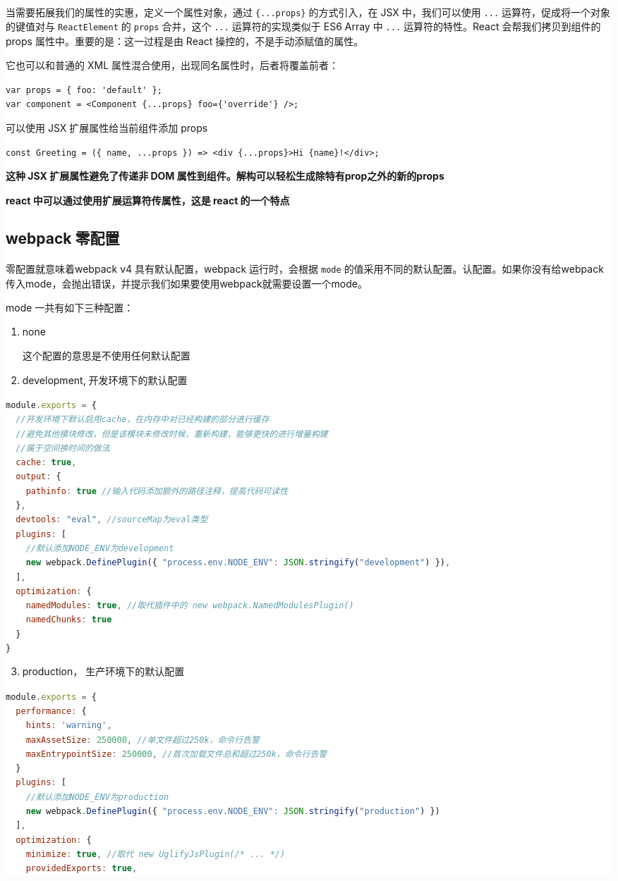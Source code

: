 当需要拓展我们的属性的实惠，定义一个属性对象，通过 `{...props}` 的方式引入，在 JSX 中，我们可以使用 `...` 运算符，促成将一个对象的键值对与 `ReactElement` 的 `props` 合并，这个 `...` 运算符的实现类似于 ES6 Array 中 `...`  运算符的特性。React 会帮我们拷贝到组件的 props 属性中。重要的是：这一过程是由 React  操控的，不是手动添赋值的属性。

它也可以和普通的 XML 属性混合使用，出现同名属性时，后者将覆盖前者：

```react
var props = { foo: 'default' };
var component = <Component {...props} foo={'override'} />;
```

可以使用 JSX 扩展属性给当前组件添加 props

```react
const Greeting = ({ name, ...props }) => <div {...props}>Hi {name}!</div>;
```

**这种 JSX 扩展属性避免了传递非 DOM 属性到组件。解构可以轻松生成除特有prop之外的新的props**

**react 中可以通过使用扩展运算符传属性，这是 react 的一个特点**

## webpack 零配置

零配置就意味着webpack v4 具有默认配置，webpack 运行时，会根据 `mode` 的值采用不同的默认配置。认配置。如果你没有给webpack传入mode，会抛出错误，并提示我们如果要使用webpack就需要设置一个mode。

mode 一共有如下三种配置：

1. none

   这个配置的意思是不使用任何默认配置

2. development, 开发环境下的默认配置

```javascript
module.exports = {
  //开发环境下默认启用cache，在内存中对已经构建的部分进行缓存
  //避免其他模块修改，但是该模块未修改时候，重新构建，能够更快的进行增量构建
  //属于空间换时间的做法
  cache: true, 
  output: {
    pathinfo: true //输入代码添加额外的路径注释，提高代码可读性
  },
  devtools: "eval", //sourceMap为eval类型
  plugins: [
    //默认添加NODE_ENV为development
    new webpack.DefinePlugin({ "process.env.NODE_ENV": JSON.stringify("development") }),
  ],
  optimization: {
    namedModules: true, //取代插件中的 new webpack.NamedModulesPlugin()
    namedChunks: true
  }
}
```

3. production， 生产环境下的默认配置

```javascript
module.exports = {
  performance: {
    hints: 'warning',
    maxAssetSize: 250000, //单文件超过250k，命令行告警
    maxEntrypointSize: 250000, //首次加载文件总和超过250k，命令行告警
  }
  plugins: [
    //默认添加NODE_ENV为production
    new webpack.DefinePlugin({ "process.env.NODE_ENV": JSON.stringify("production") })
  ],
  optimization: {
    minimize: true, //取代 new UglifyJsPlugin(/* ... */)
    providedExports: true,
```